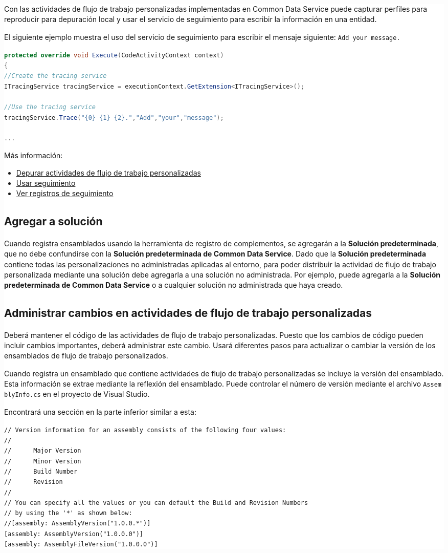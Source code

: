 Con las actividades de flujo de trabajo personalizadas implementadas en Common Data Service puede capturar perfiles para reproducir para depuración local y usar el servicio de seguimiento para escribir la información en una entidad. 

El siguiente ejemplo muestra el uso del servicio de seguimiento para escribir el mensaje siguiente: `Add your message.`

```csharp
protected override void Execute(CodeActivityContext context)
{
//Create the tracing service
ITracingService tracingService = executionContext.GetExtension<ITracingService>();

//Use the tracing service
tracingService.Trace("{0} {1} {2}.","Add","your","message");

...
```

Más información:
 - [Depurar actividades de flujo de trabajo personalizadas](debug-workflow-activites.md)
 - [Usar seguimiento](../debug-plug-in.md#use-tracing)
 - [Ver registros de seguimiento](../tutorial-write-plug-in.md#view-trace-logs)

## <a name="add-to-solution"></a>Agregar a solución

Cuando registra ensamblados usando la herramienta de registro de complementos, se agregarán a la **Solución predeterminada**, que no debe confundirse con la **Solución predeterminada de Common Data Service**. Dado que la **Solución predeterminada** contiene todas las personalizaciones no administradas aplicadas al entorno, para poder distribuir la actividad de flujo de trabajo personalizada mediante una solución debe agregarla a una solución no administrada. Por ejemplo, puede agregarla a la **Solución predeterminada de Common Data Service** o a cualquier solución no administrada que haya creado.

## <a name="manage-changes-to-custom-workflow-activities"></a>Administrar cambios en actividades de flujo de trabajo personalizadas

Deberá mantener el código de las actividades de flujo de trabajo personalizadas. Puesto que los cambios de código pueden incluir cambios importantes, deberá administrar este cambio. Usará diferentes pasos para actualizar o cambiar la versión de los ensamblados de flujo de trabajo personalizados.

Cuando registra un ensamblado que contiene actividades de flujo de trabajo personalizadas se incluye la versión del ensamblado. Esta información se extrae mediante la reflexión del ensamblado. Puede controlar el número de versión mediante el archivo `AssemblyInfo.cs` en el proyecto de Visual Studio.

Encontrará una sección en la parte inferior similar a esta:


```
// Version information for an assembly consists of the following four values:
//
//      Major Version
//      Minor Version 
//      Build Number
//      Revision
//
// You can specify all the values or you can default the Build and Revision Numbers 
// by using the '*' as shown below:
//[assembly: AssemblyVersion("1.0.0.*")]
[assembly: AssemblyVersion("1.0.0.0")]
[assembly: AssemblyFileVersion("1.0.0.0")]
```
